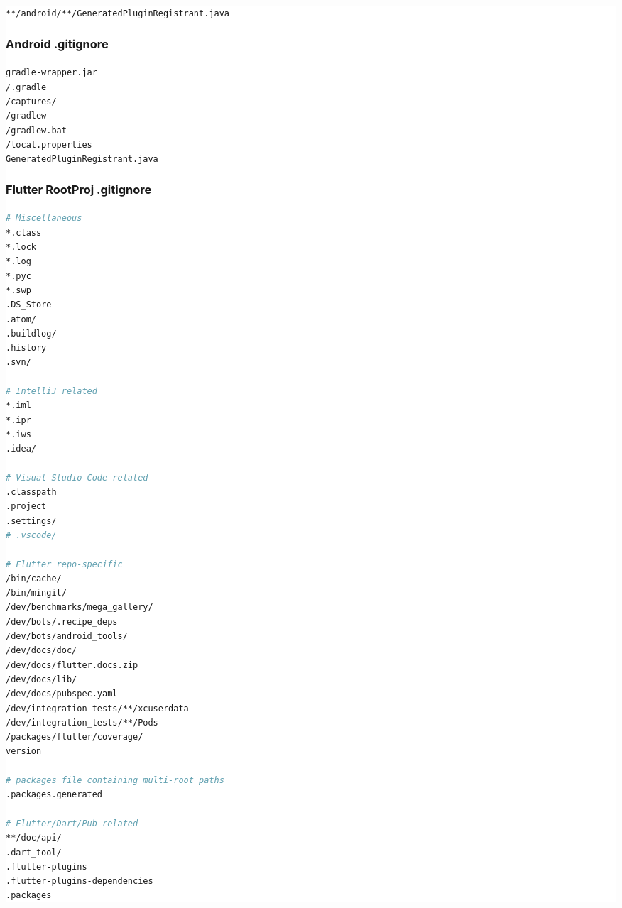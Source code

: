```sh
**/android/**/GeneratedPluginRegistrant.java
```
### Android .gitignore
```sh
gradle-wrapper.jar
/.gradle
/captures/
/gradlew
/gradlew.bat
/local.properties
GeneratedPluginRegistrant.java
```

### Flutter RootProj .gitignore
```sh
# Miscellaneous
*.class
*.lock
*.log
*.pyc
*.swp
.DS_Store
.atom/
.buildlog/
.history
.svn/

# IntelliJ related
*.iml
*.ipr
*.iws
.idea/

# Visual Studio Code related
.classpath
.project
.settings/
# .vscode/

# Flutter repo-specific
/bin/cache/
/bin/mingit/
/dev/benchmarks/mega_gallery/
/dev/bots/.recipe_deps
/dev/bots/android_tools/
/dev/docs/doc/
/dev/docs/flutter.docs.zip
/dev/docs/lib/
/dev/docs/pubspec.yaml
/dev/integration_tests/**/xcuserdata
/dev/integration_tests/**/Pods
/packages/flutter/coverage/
version

# packages file containing multi-root paths
.packages.generated

# Flutter/Dart/Pub related
**/doc/api/
.dart_tool/
.flutter-plugins
.flutter-plugins-dependencies
.packages
```